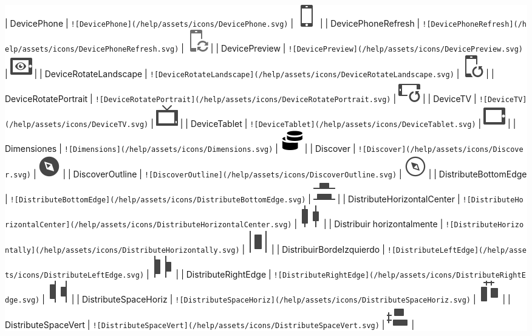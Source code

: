 | DevicePhone | `![DevicePhone](/help/assets/icons/DevicePhone.svg)` | ![TeléfonoDispositivo](/help/assets/icons/DevicePhone.svg) |
| DevicePhoneRefresh | `![DevicePhoneRefresh](/help/assets/icons/DevicePhoneRefresh.svg)` | ![DevicePhoneRefresh](/help/assets/icons/DevicePhoneRefresh.svg) |
| DevicePreview | `![DevicePreview](/help/assets/icons/DevicePreview.svg)` | ![Vista previa del dispositivo](/help/assets/icons/DevicePreview.svg) |
| DeviceRotateLandscape | `![DeviceRotateLandscape](/help/assets/icons/DeviceRotateLandscape.svg)` | ![DeviceRotateLandscape](/help/assets/icons/DeviceRotateLandscape.svg) |
| DeviceRotatePortrait | `![DeviceRotatePortrait](/help/assets/icons/DeviceRotatePortrait.svg)` | ![DeviceRotatePortrait](/help/assets/icons/DeviceRotatePortrait.svg) |
| DeviceTV | `![DeviceTV](/help/assets/icons/DeviceTV.svg)` | ![DeviceTV](/help/assets/icons/DeviceTV.svg) |
| DeviceTablet | `![DeviceTablet](/help/assets/icons/DeviceTablet.svg)` | ![DeviceTablet](/help/assets/icons/DeviceTablet.svg) |
| Dimensiones | `![Dimensions](/help/assets/icons/Dimensions.svg)` | ![Dimensiones](/help/assets/icons/Dimensions.svg) |
| Discover | `![Discover](/help/assets/icons/Discover.svg)` | ![Discover](/help/assets/icons/Discover.svg) |
| DiscoverOutline | `![DiscoverOutline](/help/assets/icons/DiscoverOutline.svg)` | ![DiscoverOutline](/help/assets/icons/DiscoverOutline.svg) |
| DistributeBottomEdge | `![DistributeBottomEdge](/help/assets/icons/DistributeBottomEdge.svg)` | ![DistributeBottomEdge](/help/assets/icons/DistributeBottomEdge.svg) |
| DistributeHorizontalCenter | `![DistributeHorizontalCenter](/help/assets/icons/DistributeHorizontalCenter.svg)` | ![DistribuirCentroHorizontal](/help/assets/icons/DistributeHorizontalCenter.svg) |
| Distribuir horizontalmente | `![DistributeHorizontally](/help/assets/icons/DistributeHorizontally.svg)` | ![DistribuirHorizontalmente](/help/assets/icons/DistributeHorizontally.svg) |
| DistribuirBordeIzquierdo | `![DistributeLeftEdge](/help/assets/icons/DistributeLeftEdge.svg)` | ![DistribuirBordeIzquierdo](/help/assets/icons/DistributeLeftEdge.svg) |
| DistributeRightEdge | `![DistributeRightEdge](/help/assets/icons/DistributeRightEdge.svg)` | ![DistribuirPerimetralDerecho](/help/assets/icons/DistributeRightEdge.svg) |
| DistributeSpaceHoriz | `![DistributeSpaceHoriz](/help/assets/icons/DistributeSpaceHoriz.svg)` | ![DistribuirEspacioHoriz](/help/assets/icons/DistributeSpaceHoriz.svg) |
| DistributeSpaceVert | `![DistributeSpaceVert](/help/assets/icons/DistributeSpaceVert.svg)` | ![DistributeSpaceVert](/help/assets/icons/DistributeSpaceVert.svg) |